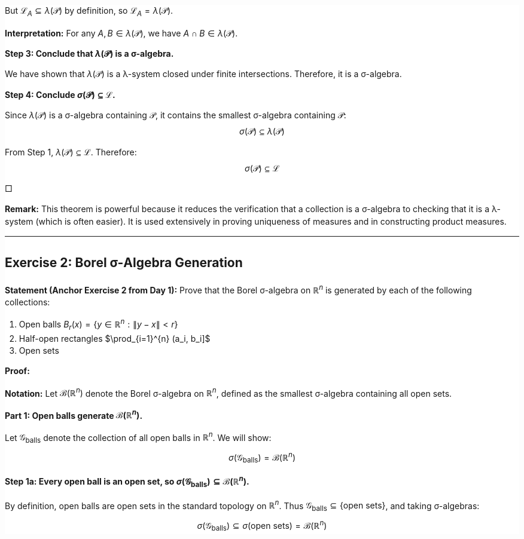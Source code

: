 But $\mathcal{L}_A \subseteq \lambda(\mathcal{P})$ by definition, so $\mathcal{L}_A = \lambda(\mathcal{P})$.

**Interpretation:** For any $A, B \in \lambda(\mathcal{P})$, we have $A \cap B \in \lambda(\mathcal{P})$.

**Step 3: Conclude that $\lambda(\mathcal{P})$ is a σ-algebra.**

We have shown that $\lambda(\mathcal{P})$ is a λ-system closed under finite intersections. Therefore, it is a σ-algebra.

**Step 4: Conclude $\sigma(\mathcal{P}) \subseteq \mathcal{L}$.**

Since $\lambda(\mathcal{P})$ is a σ-algebra containing $\mathcal{P}$, it contains the smallest σ-algebra containing $\mathcal{P}$:
$$
\sigma(\mathcal{P}) \subseteq \lambda(\mathcal{P})
$$

From Step 1, $\lambda(\mathcal{P}) \subseteq \mathcal{L}$. Therefore:
$$
\sigma(\mathcal{P}) \subseteq \mathcal{L}
$$

□

**Remark:** This theorem is powerful because it reduces the verification that a collection is a σ-algebra to checking that it is a λ-system (which is often easier). It is used extensively in proving uniqueness of measures and in constructing product measures.

---

## **Exercise 2: Borel σ-Algebra Generation**

**Statement (Anchor Exercise 2 from Day 1):** Prove that the Borel σ-algebra on $\mathbb{R}^n$ is generated by each of the following collections:
1. Open balls $B_r(x) = \{y \in \mathbb{R}^n : \|y - x\| < r\}$
2. Half-open rectangles $\prod_{i=1}^{n} (a_i, b_i]$
3. Open sets

**Proof:**

**Notation:** Let $\mathcal{B}(\mathbb{R}^n)$ denote the Borel σ-algebra on $\mathbb{R}^n$, defined as the smallest σ-algebra containing all open sets.

**Part 1: Open balls generate $\mathcal{B}(\mathbb{R}^n)$.**

Let $\mathcal{G}_{\text{balls}}$ denote the collection of all open balls in $\mathbb{R}^n$. We will show:
$$
\sigma(\mathcal{G}_{\text{balls}}) = \mathcal{B}(\mathbb{R}^n)
$$

**Step 1a: Every open ball is an open set, so $\sigma(\mathcal{G}_{\text{balls}}) \subseteq \mathcal{B}(\mathbb{R}^n)$.**

By definition, open balls are open sets in the standard topology on $\mathbb{R}^n$. Thus $\mathcal{G}_{\text{balls}} \subseteq \{\text{open sets}\}$, and taking σ-algebras:
$$
\sigma(\mathcal{G}_{\text{balls}}) \subseteq \sigma(\text{open sets}) = \mathcal{B}(\mathbb{R}^n)
$$
